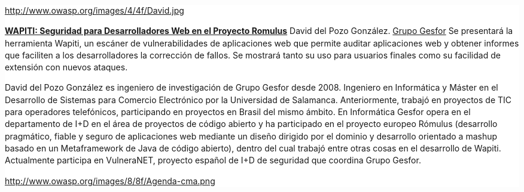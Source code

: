 </td>

</tr>

<tr>

<td>

<http://www.owasp.org/images/4/4f/David.jpg>

</td>

<td bgcolor="#B3FF99" valign="top" align="justify">

<b>[WAPITI: Seguridad para Desarrolladores Web en el Proyecto
Romulus](http://www.owasp.org/images/3/36/Wapiti_OWASP.pdf)</b>
David del Pozo González. [Grupo
Gesfor](http://innovacion.grupogesfor.com)
Se presentará la herramienta Wapiti, un escáner de vulnerabilidades de
aplicaciones web que permite auditar aplicaciones web y obtener informes
que faciliten a los desarrolladores la corrección de fallos. Se mostrará
tanto su uso para usuarios finales como su facilidad de extensión con
nuevos ataques.

</td>

</tr>

<tr>

<td>

</td>

<td align="justify" bgcolor="#c0e0e0">

David del Pozo González es ingeniero de investigación de Grupo Gesfor
desde 2008. Ingeniero en Informática y Máster en el Desarrollo de
Sistemas para Comercio Electrónico por la Universidad de Salamanca.
Anteriormente, trabajó en proyectos de TIC para operadores telefónicos,
participando en proyectos en Brasil del mismo ámbito. En Informática
Gesfor opera en el departamento de I+D en el área de proyectos de código
abierto y ha participado en el proyecto europeo Rómulus (desarrollo
pragmático, fiable y seguro de aplicaciones web mediante un diseño
dirigido por el dominio y desarrollo orientado a mashup basado en un
Metaframework de Java de código abierto), dentro del cual trabajó entre
otras cosas en el desarrollo de Wapiti. Actualmente participa en
VulneraNET, proyecto español de I+D de seguridad que coordina Grupo
Gesfor.

</td>

</tr>

<tr>

<td>

<http://www.owasp.org/images/8/8f/Agenda-cma.png>
